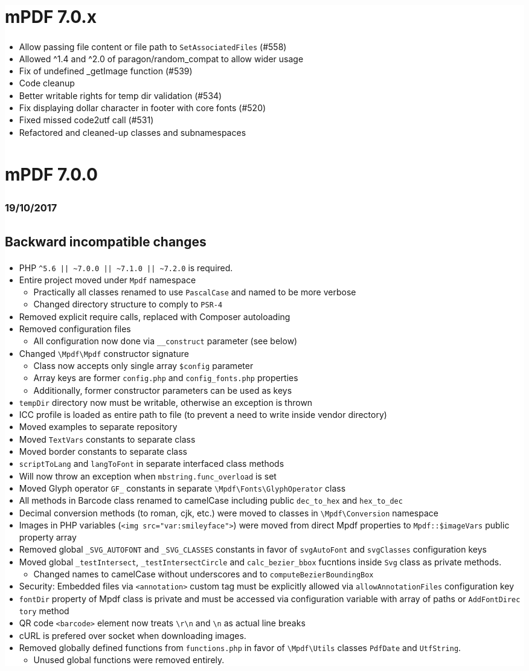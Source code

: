 # mPDF 7.0.x

- Allow passing file content or file path to `SetAssociatedFiles` (#558)
- Allowed ^1.4 and ^2.0 of paragon/random_compat to allow wider usage
- Fix of undefined \_getImage function (#539)
- Code cleanup
- Better writable rights for temp dir validation (#534)
- Fix displaying dollar character in footer with core fonts (#520)
- Fixed missed code2utf call (#531)
- Refactored and cleaned-up classes and subnamespaces

# mPDF 7.0.0

### 19/10/2017

## Backward incompatible changes

- PHP `^5.6 || ~7.0.0 || ~7.1.0 || ~7.2.0` is required.
- Entire project moved under `Mpdf` namespace
  - Practically all classes renamed to use `PascalCase` and named to be more verbose
  - Changed directory structure to comply to `PSR-4`
- Removed explicit require calls, replaced with Composer autoloading
- Removed configuration files
  - All configuration now done via `__construct` parameter (see below)
- Changed `\Mpdf\Mpdf` constructor signature
  - Class now accepts only single array `$config` parameter
  - Array keys are former `config.php` and `config_fonts.php` properties
  - Additionally, former constructor parameters can be used as keys
- `tempDir` directory now must be writable, otherwise an exception is thrown
- ICC profile is loaded as entire path to file (to prevent a need to write inside vendor directory)
- Moved examples to separate repository
- Moved `TextVars` constants to separate class
- Moved border constants to separate class
- `scriptToLang` and `langToFont` in separate interfaced class methods
- Will now throw an exception when `mbstring.func_overload` is set
- Moved Glyph operator `GF_` constants in separate `\Mpdf\Fonts\GlyphOperator` class
- All methods in Barcode class renamed to camelCase including public `dec_to_hex` and `hex_to_dec`
- Decimal conversion methods (to roman, cjk, etc.) were moved to classes in `\Mpdf\Conversion` namespace
- Images in PHP variables (`<img src="var:smileyface">`) were moved from direct Mpdf properties to `Mpdf::$imageVars` public property array
- Removed global `_SVG_AUTOFONT` and `_SVG_CLASSES` constants in favor of `svgAutoFont` and `svgClasses` configuration keys
- Moved global `_testIntersect`, `_testIntersectCircle` and `calc_bezier_bbox` fucntions inside `Svg` class as private methods.
  - Changed names to camelCase without underscores and to `computeBezierBoundingBox`
- Security: Embedded files via `<annotation>` custom tag must be explicitly allowed via `allowAnnotationFiles` configuration key
- `fontDir` property of Mpdf class is private and must be accessed via configuration variable with array of paths or `AddFontDirectory` method
- QR code `<barcode>` element now treats `\r\n` and `\n` as actual line breaks
- cURL is prefered over socket when downloading images.
- Removed globally defined functions from `functions.php` in favor of `\Mpdf\Utils` classes `PdfDate` and `UtfString`.
  - Unused global functions were removed entirely.
